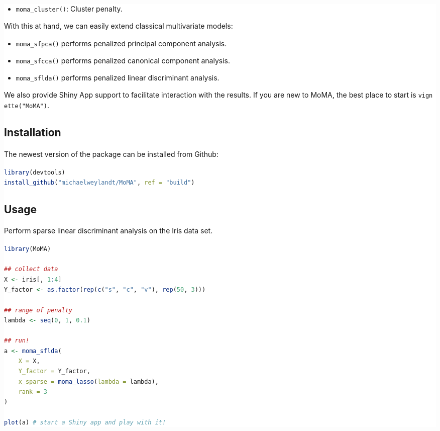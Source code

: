   - `moma_cluster()`: Cluster penalty.

With this at hand, we can easily extend classical multivariate models:

  - `moma_sfpca()` performs penalized principal component analysis.

  - `moma_sfcca()` performs penalized canonical component analysis.

  - `moma_sflda()` performs penalized linear discriminant analysis.

We also provide Shiny App support to facilitate interaction with the
results. If you are new to MoMA, the best place to start is
`vignette("MoMA")`.

## Installation

The newest version of the package can be installed from Github:

``` r
library(devtools)
install_github("michaelweylandt/MoMA", ref = "build")
```

## Usage

Perform sparse linear discriminant analysis on the Iris data set.

``` r
library(MoMA)

## collect data
X <- iris[, 1:4]
Y_factor <- as.factor(rep(c("s", "c", "v"), rep(50, 3)))

## range of penalty
lambda <- seq(0, 1, 0.1)

## run!
a <- moma_sflda(
    X = X,
    Y_factor = Y_factor,
    x_sparse = moma_lasso(lambda = lambda),
    rank = 3
)

plot(a) # start a Shiny app and play with it!
```

<center>
